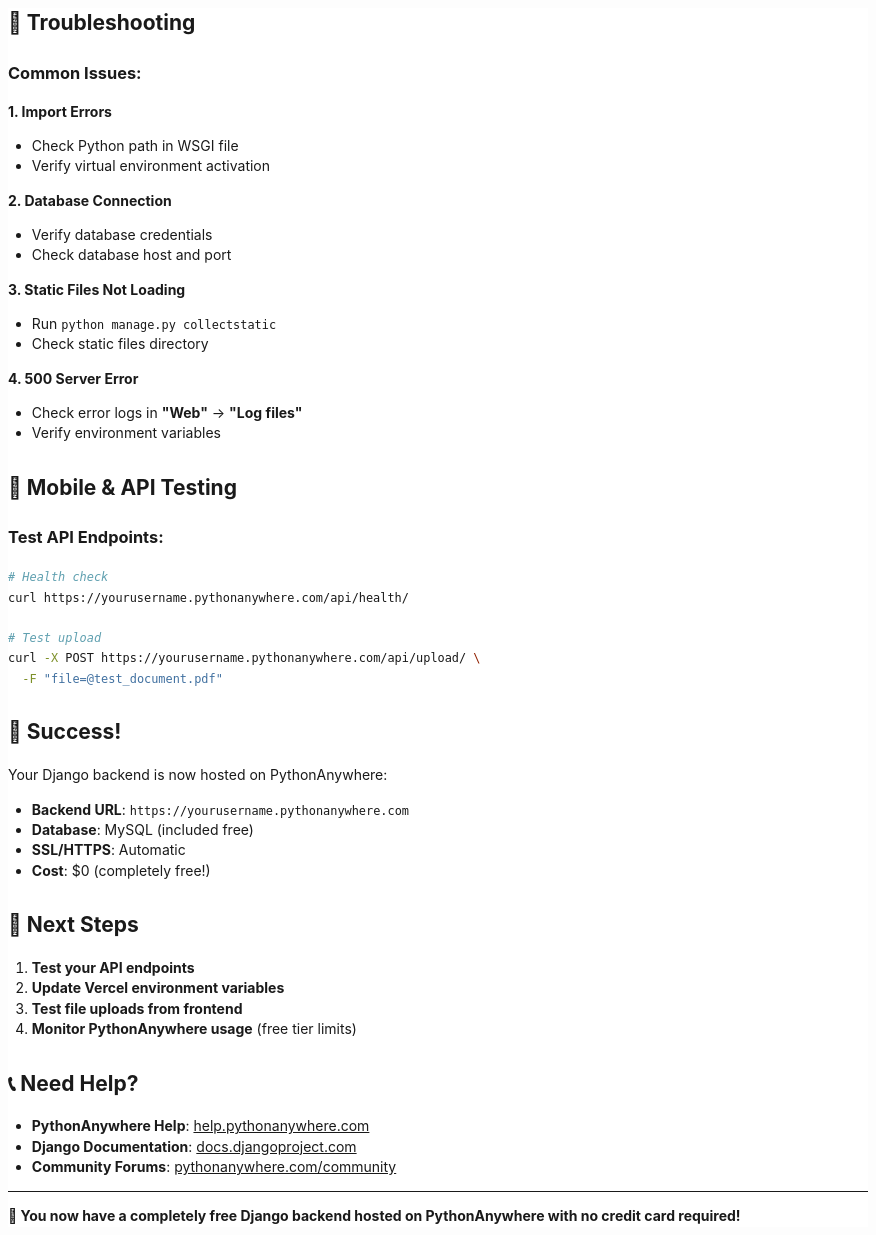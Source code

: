 ## 🔧 **Troubleshooting**

### **Common Issues:**

**1. Import Errors**
- Check Python path in WSGI file
- Verify virtual environment activation

**2. Database Connection**
- Verify database credentials
- Check database host and port

**3. Static Files Not Loading**
- Run `python manage.py collectstatic`
- Check static files directory

**4. 500 Server Error**
- Check error logs in **"Web"** → **"Log files"**
- Verify environment variables

## 📱 **Mobile & API Testing**

### **Test API Endpoints:**
```bash
# Health check
curl https://yourusername.pythonanywhere.com/api/health/

# Test upload
curl -X POST https://yourusername.pythonanywhere.com/api/upload/ \
  -F "file=@test_document.pdf"
```

## 🎉 **Success!**

Your Django backend is now hosted on PythonAnywhere:
- **Backend URL**: `https://yourusername.pythonanywhere.com`
- **Database**: MySQL (included free)
- **SSL/HTTPS**: Automatic
- **Cost**: $0 (completely free!)

## 🔄 **Next Steps**

1. **Test your API endpoints**
2. **Update Vercel environment variables**
3. **Test file uploads from frontend**
4. **Monitor PythonAnywhere usage** (free tier limits)

## 📞 **Need Help?**

- **PythonAnywhere Help**: [help.pythonanywhere.com](https://help.pythonanywhere.com)
- **Django Documentation**: [docs.djangoproject.com](https://docs.djangoproject.com)
- **Community Forums**: [pythonanywhere.com/community](https://pythonanywhere.com/community)

---

**🎯 You now have a completely free Django backend hosted on PythonAnywhere with no credit card required!**


